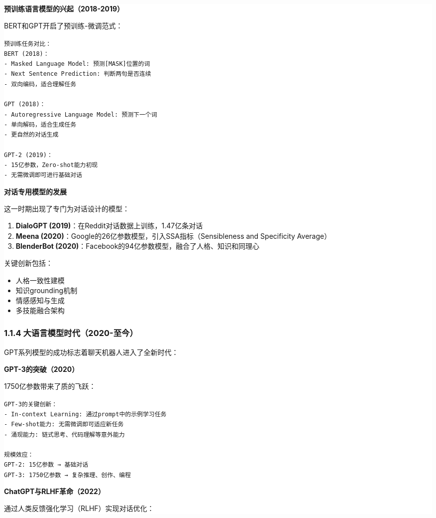 **预训练语言模型的兴起（2018-2019）**

BERT和GPT开启了预训练-微调范式：

```
预训练任务对比：
BERT (2018)：
- Masked Language Model: 预测[MASK]位置的词
- Next Sentence Prediction: 判断两句是否连续
- 双向编码，适合理解任务

GPT (2018)：
- Autoregressive Language Model: 预测下一个词
- 单向解码，适合生成任务
- 更自然的对话生成

GPT-2 (2019)：
- 15亿参数，Zero-shot能力初现
- 无需微调即可进行基础对话
```

**对话专用模型的发展**

这一时期出现了专门为对话设计的模型：

1. **DialoGPT (2019)**：在Reddit对话数据上训练，1.47亿条对话
2. **Meena (2020)**：Google的26亿参数模型，引入SSA指标（Sensibleness and Specificity Average）
3. **BlenderBot (2020)**：Facebook的94亿参数模型，融合了人格、知识和同理心

关键创新包括：
- 人格一致性建模
- 知识grounding机制
- 情感感知与生成
- 多技能融合架构

### 1.1.4 大语言模型时代（2020-至今）

GPT系列模型的成功标志着聊天机器人进入了全新时代：

**GPT-3的突破（2020）**

1750亿参数带来了质的飞跃：

```
GPT-3的关键创新：
- In-context Learning: 通过prompt中的示例学习任务
- Few-shot能力: 无需微调即可适应新任务
- 涌现能力: 链式思考、代码理解等意外能力

规模效应：
GPT-2: 15亿参数 → 基础对话
GPT-3: 1750亿参数 → 复杂推理、创作、编程
```

**ChatGPT与RLHF革命（2022）**

通过人类反馈强化学习（RLHF）实现对话优化：
